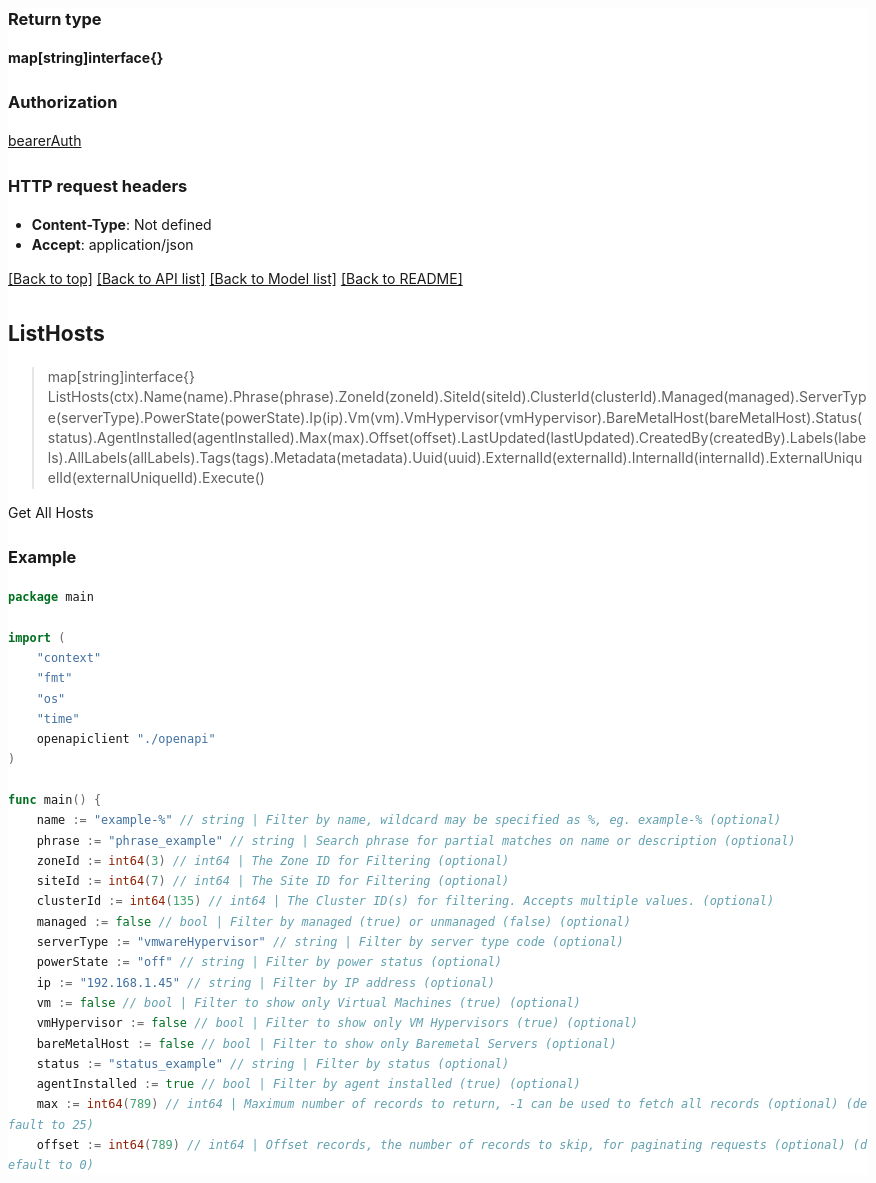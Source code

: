 ### Return type

**map[string]interface{}**

### Authorization

[bearerAuth](../README.md#bearerAuth)

### HTTP request headers

- **Content-Type**: Not defined
- **Accept**: application/json

[[Back to top]](#) [[Back to API list]](../README.md#documentation-for-api-endpoints)
[[Back to Model list]](../README.md#documentation-for-models)
[[Back to README]](../README.md)


## ListHosts

> map[string]interface{} ListHosts(ctx).Name(name).Phrase(phrase).ZoneId(zoneId).SiteId(siteId).ClusterId(clusterId).Managed(managed).ServerType(serverType).PowerState(powerState).Ip(ip).Vm(vm).VmHypervisor(vmHypervisor).BareMetalHost(bareMetalHost).Status(status).AgentInstalled(agentInstalled).Max(max).Offset(offset).LastUpdated(lastUpdated).CreatedBy(createdBy).Labels(labels).AllLabels(allLabels).Tags(tags).Metadata(metadata).Uuid(uuid).ExternalId(externalId).InternalId(internalId).ExternalUniquelId(externalUniquelId).Execute()

Get All Hosts



### Example

```go
package main

import (
    "context"
    "fmt"
    "os"
    "time"
    openapiclient "./openapi"
)

func main() {
    name := "example-%" // string | Filter by name, wildcard may be specified as %, eg. example-% (optional)
    phrase := "phrase_example" // string | Search phrase for partial matches on name or description (optional)
    zoneId := int64(3) // int64 | The Zone ID for Filtering (optional)
    siteId := int64(7) // int64 | The Site ID for Filtering (optional)
    clusterId := int64(135) // int64 | The Cluster ID(s) for filtering. Accepts multiple values. (optional)
    managed := false // bool | Filter by managed (true) or unmanaged (false) (optional)
    serverType := "vmwareHypervisor" // string | Filter by server type code (optional)
    powerState := "off" // string | Filter by power status (optional)
    ip := "192.168.1.45" // string | Filter by IP address (optional)
    vm := false // bool | Filter to show only Virtual Machines (true) (optional)
    vmHypervisor := false // bool | Filter to show only VM Hypervisors (true) (optional)
    bareMetalHost := false // bool | Filter to show only Baremetal Servers (optional)
    status := "status_example" // string | Filter by status (optional)
    agentInstalled := true // bool | Filter by agent installed (true) (optional)
    max := int64(789) // int64 | Maximum number of records to return, -1 can be used to fetch all records (optional) (default to 25)
    offset := int64(789) // int64 | Offset records, the number of records to skip, for paginating requests (optional) (default to 0)
```